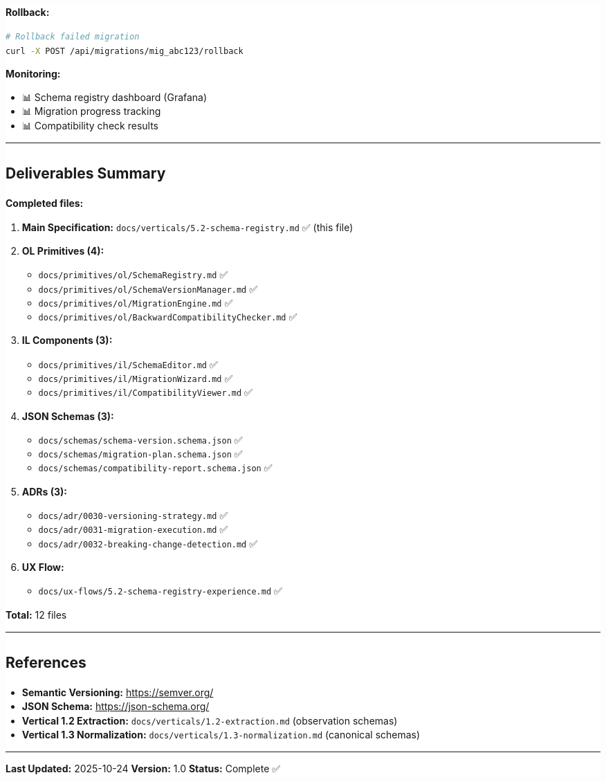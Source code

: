 **Rollback:**
```bash
# Rollback failed migration
curl -X POST /api/migrations/mig_abc123/rollback
```

**Monitoring:**
- 📊 Schema registry dashboard (Grafana)
- 📊 Migration progress tracking
- 📊 Compatibility check results

---

## Deliverables Summary

**Completed files:**

1. **Main Specification:** `docs/verticals/5.2-schema-registry.md` ✅ (this file)

2. **OL Primitives (4):**
   - `docs/primitives/ol/SchemaRegistry.md` ✅
   - `docs/primitives/ol/SchemaVersionManager.md` ✅
   - `docs/primitives/ol/MigrationEngine.md` ✅
   - `docs/primitives/ol/BackwardCompatibilityChecker.md` ✅

3. **IL Components (3):**
   - `docs/primitives/il/SchemaEditor.md` ✅
   - `docs/primitives/il/MigrationWizard.md` ✅
   - `docs/primitives/il/CompatibilityViewer.md` ✅

4. **JSON Schemas (3):**
   - `docs/schemas/schema-version.schema.json` ✅
   - `docs/schemas/migration-plan.schema.json` ✅
   - `docs/schemas/compatibility-report.schema.json` ✅

5. **ADRs (3):**
   - `docs/adr/0030-versioning-strategy.md` ✅
   - `docs/adr/0031-migration-execution.md` ✅
   - `docs/adr/0032-breaking-change-detection.md` ✅

6. **UX Flow:**
   - `docs/ux-flows/5.2-schema-registry-experience.md` ✅

**Total:** 12 files

---

## References

- **Semantic Versioning:** https://semver.org/
- **JSON Schema:** https://json-schema.org/
- **Vertical 1.2 Extraction:** `docs/verticals/1.2-extraction.md` (observation schemas)
- **Vertical 1.3 Normalization:** `docs/verticals/1.3-normalization.md` (canonical schemas)

---

**Last Updated:** 2025-10-24
**Version:** 1.0
**Status:** Complete ✅
